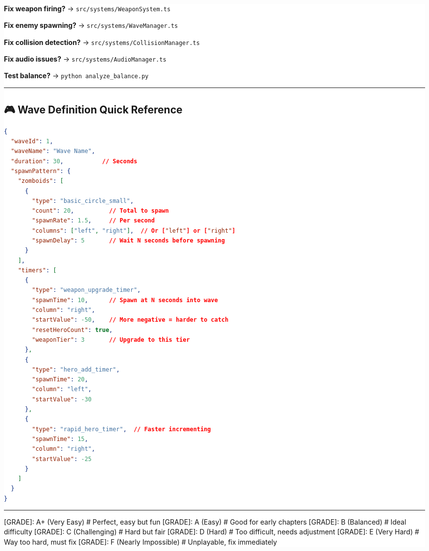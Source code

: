 **Fix weapon firing?**
→ `src/systems/WeaponSystem.ts`

**Fix enemy spawning?**
→ `src/systems/WaveManager.ts`

**Fix collision detection?**
→ `src/systems/CollisionManager.ts`

**Fix audio issues?**
→ `src/systems/AudioManager.ts`

**Test balance?**
→ `python analyze_balance.py`

---

## 🎮 Wave Definition Quick Reference

```json
{
  "waveId": 1,
  "waveName": "Wave Name",
  "duration": 30,           // Seconds
  "spawnPattern": {
    "zomboids": [
      {
        "type": "basic_circle_small",
        "count": 20,          // Total to spawn
        "spawnRate": 1.5,     // Per second
        "columns": ["left", "right"],  // Or ["left"] or ["right"]
        "spawnDelay": 5       // Wait N seconds before spawning
      }
    ],
    "timers": [
      {
        "type": "weapon_upgrade_timer",
        "spawnTime": 10,      // Spawn at N seconds into wave
        "column": "right",
        "startValue": -50,    // More negative = harder to catch
        "resetHeroCount": true,
        "weaponTier": 3       // Upgrade to this tier
      },
      {
        "type": "hero_add_timer",
        "spawnTime": 20,
        "column": "left",
        "startValue": -30
      },
      {
        "type": "rapid_hero_timer",  // Faster incrementing
        "spawnTime": 15,
        "column": "right",
        "startValue": -25
      }
    ]
  }
}
```

---

[GRADE]: A+ (Very Easy)    # Perfect, easy but fun
[GRADE]: A (Easy)          # Good for early chapters
[GRADE]: B (Balanced)      # Ideal difficulty
[GRADE]: C (Challenging)   # Hard but fair
[GRADE]: D (Hard)          # Too difficult, needs adjustment
[GRADE]: E (Very Hard)     # Way too hard, must fix
[GRADE]: F (Nearly Impossible)  # Unplayable, fix immediately